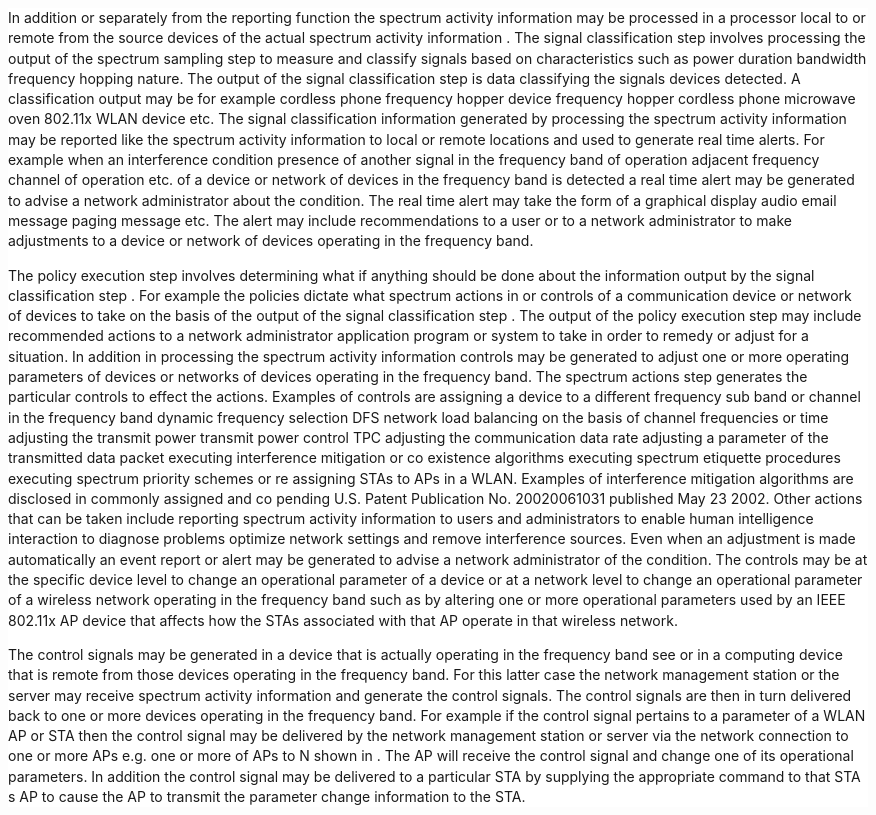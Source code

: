 In addition or separately from the reporting function the spectrum activity information may be processed in a processor local to or remote from the source devices of the actual spectrum activity information . The signal classification step involves processing the output of the spectrum sampling step to measure and classify signals based on characteristics such as power duration bandwidth frequency hopping nature. The output of the signal classification step is data classifying the signals devices detected. A classification output may be for example cordless phone frequency hopper device frequency hopper cordless phone microwave oven 802.11x WLAN device etc. The signal classification information generated by processing the spectrum activity information may be reported like the spectrum activity information to local or remote locations and used to generate real time alerts. For example when an interference condition presence of another signal in the frequency band of operation adjacent frequency channel of operation etc. of a device or network of devices in the frequency band is detected a real time alert may be generated to advise a network administrator about the condition. The real time alert may take the form of a graphical display audio email message paging message etc. The alert may include recommendations to a user or to a network administrator to make adjustments to a device or network of devices operating in the frequency band.

The policy execution step involves determining what if anything should be done about the information output by the signal classification step . For example the policies dictate what spectrum actions in or controls of a communication device or network of devices to take on the basis of the output of the signal classification step . The output of the policy execution step may include recommended actions to a network administrator application program or system to take in order to remedy or adjust for a situation. In addition in processing the spectrum activity information controls may be generated to adjust one or more operating parameters of devices or networks of devices operating in the frequency band. The spectrum actions step generates the particular controls to effect the actions. Examples of controls are assigning a device to a different frequency sub band or channel in the frequency band dynamic frequency selection DFS network load balancing on the basis of channel frequencies or time adjusting the transmit power transmit power control TPC adjusting the communication data rate adjusting a parameter of the transmitted data packet executing interference mitigation or co existence algorithms executing spectrum etiquette procedures executing spectrum priority schemes or re assigning STAs to APs in a WLAN. Examples of interference mitigation algorithms are disclosed in commonly assigned and co pending U.S. Patent Publication No. 20020061031 published May 23 2002. Other actions that can be taken include reporting spectrum activity information to users and administrators to enable human intelligence interaction to diagnose problems optimize network settings and remove interference sources. Even when an adjustment is made automatically an event report or alert may be generated to advise a network administrator of the condition. The controls may be at the specific device level to change an operational parameter of a device or at a network level to change an operational parameter of a wireless network operating in the frequency band such as by altering one or more operational parameters used by an IEEE 802.11x AP device that affects how the STAs associated with that AP operate in that wireless network.

The control signals may be generated in a device that is actually operating in the frequency band see or in a computing device that is remote from those devices operating in the frequency band. For this latter case the network management station or the server may receive spectrum activity information and generate the control signals. The control signals are then in turn delivered back to one or more devices operating in the frequency band. For example if the control signal pertains to a parameter of a WLAN AP or STA then the control signal may be delivered by the network management station or server via the network connection to one or more APs e.g. one or more of APs to N shown in . The AP will receive the control signal and change one of its operational parameters. In addition the control signal may be delivered to a particular STA by supplying the appropriate command to that STA s AP to cause the AP to transmit the parameter change information to the STA.
